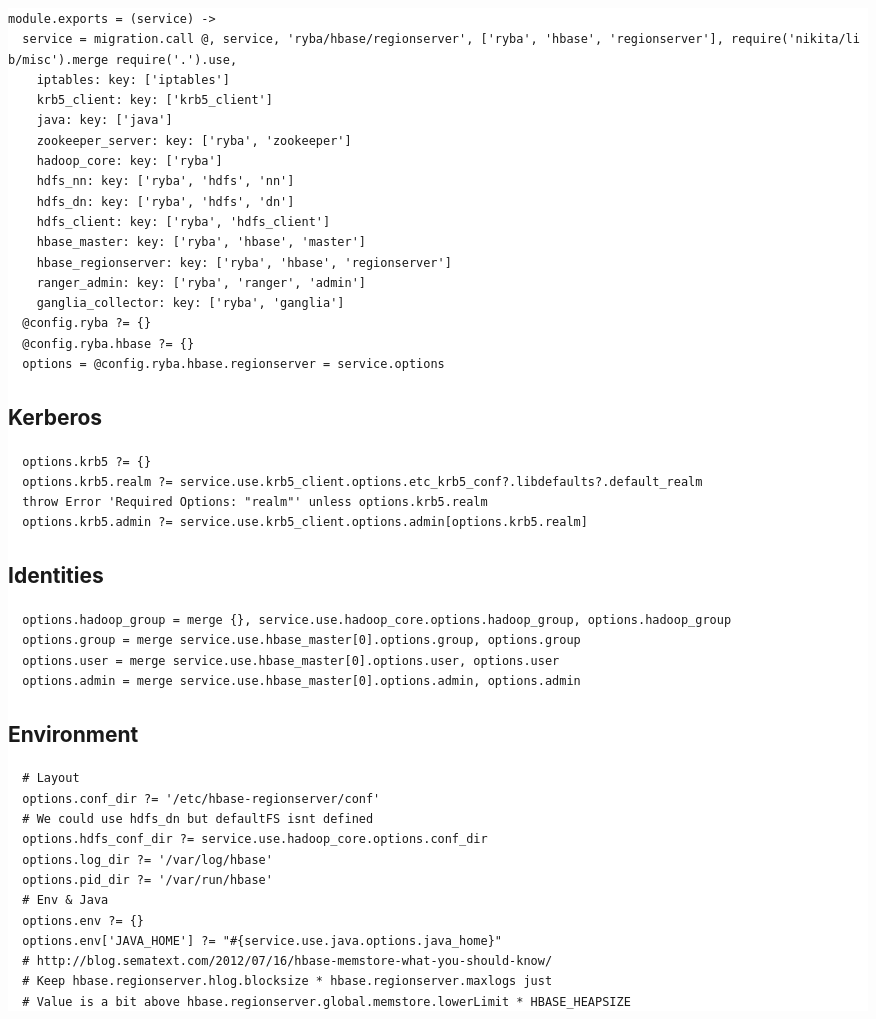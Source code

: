 

    module.exports = (service) ->
      service = migration.call @, service, 'ryba/hbase/regionserver', ['ryba', 'hbase', 'regionserver'], require('nikita/lib/misc').merge require('.').use,
        iptables: key: ['iptables']
        krb5_client: key: ['krb5_client']
        java: key: ['java']
        zookeeper_server: key: ['ryba', 'zookeeper']
        hadoop_core: key: ['ryba']
        hdfs_nn: key: ['ryba', 'hdfs', 'nn']
        hdfs_dn: key: ['ryba', 'hdfs', 'dn']
        hdfs_client: key: ['ryba', 'hdfs_client']
        hbase_master: key: ['ryba', 'hbase', 'master']
        hbase_regionserver: key: ['ryba', 'hbase', 'regionserver']
        ranger_admin: key: ['ryba', 'ranger', 'admin']
        ganglia_collector: key: ['ryba', 'ganglia']
      @config.ryba ?= {}
      @config.ryba.hbase ?= {}
      options = @config.ryba.hbase.regionserver = service.options

## Kerberos

      options.krb5 ?= {}
      options.krb5.realm ?= service.use.krb5_client.options.etc_krb5_conf?.libdefaults?.default_realm
      throw Error 'Required Options: "realm"' unless options.krb5.realm
      options.krb5.admin ?= service.use.krb5_client.options.admin[options.krb5.realm]

## Identities

      options.hadoop_group = merge {}, service.use.hadoop_core.options.hadoop_group, options.hadoop_group
      options.group = merge service.use.hbase_master[0].options.group, options.group
      options.user = merge service.use.hbase_master[0].options.user, options.user
      options.admin = merge service.use.hbase_master[0].options.admin, options.admin

## Environment

      # Layout
      options.conf_dir ?= '/etc/hbase-regionserver/conf'
      # We could use hdfs_dn but defaultFS isnt defined
      options.hdfs_conf_dir ?= service.use.hadoop_core.options.conf_dir
      options.log_dir ?= '/var/log/hbase'
      options.pid_dir ?= '/var/run/hbase'
      # Env & Java
      options.env ?= {}
      options.env['JAVA_HOME'] ?= "#{service.use.java.options.java_home}"
      # http://blog.sematext.com/2012/07/16/hbase-memstore-what-you-should-know/
      # Keep hbase.regionserver.hlog.blocksize * hbase.regionserver.maxlogs just
      # Value is a bit above hbase.regionserver.global.memstore.lowerLimit * HBASE_HEAPSIZE